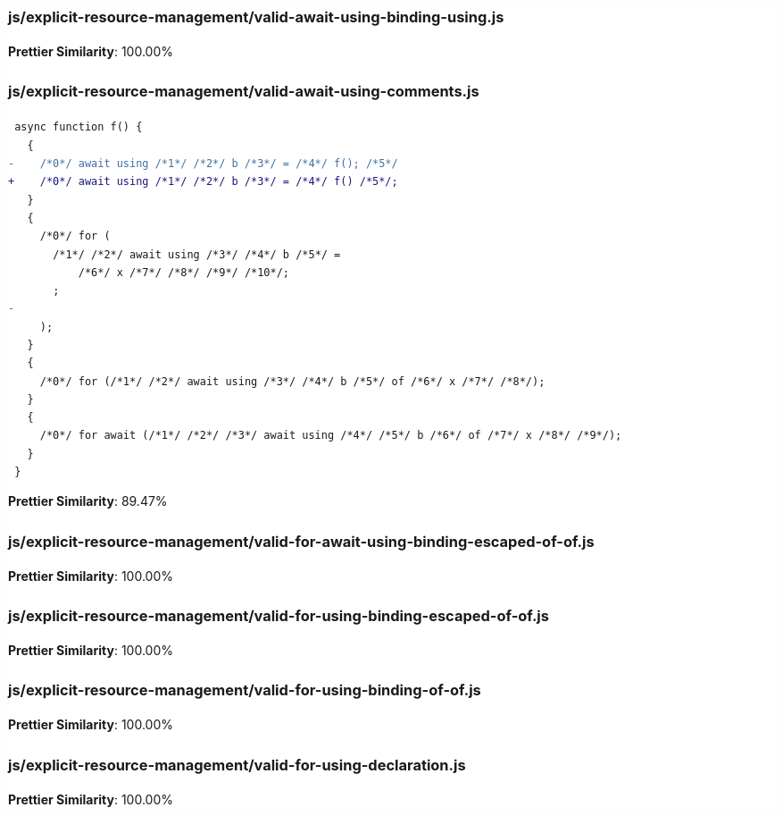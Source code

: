 ### js/explicit-resource-management/valid-await-using-binding-using.js

**Prettier Similarity**: 100.00%

### js/explicit-resource-management/valid-await-using-comments.js

```diff
 async function f() {
   {
-    /*0*/ await using /*1*/ /*2*/ b /*3*/ = /*4*/ f(); /*5*/
+    /*0*/ await using /*1*/ /*2*/ b /*3*/ = /*4*/ f() /*5*/;
   }
   {
     /*0*/ for (
       /*1*/ /*2*/ await using /*3*/ /*4*/ b /*5*/ =
           /*6*/ x /*7*/ /*8*/ /*9*/ /*10*/;
       ;
-
     );
   }
   {
     /*0*/ for (/*1*/ /*2*/ await using /*3*/ /*4*/ b /*5*/ of /*6*/ x /*7*/ /*8*/);
   }
   {
     /*0*/ for await (/*1*/ /*2*/ /*3*/ await using /*4*/ /*5*/ b /*6*/ of /*7*/ x /*8*/ /*9*/);
   }
 }

```

**Prettier Similarity**: 89.47%

### js/explicit-resource-management/valid-for-await-using-binding-escaped-of-of.js

**Prettier Similarity**: 100.00%

### js/explicit-resource-management/valid-for-using-binding-escaped-of-of.js

**Prettier Similarity**: 100.00%

### js/explicit-resource-management/valid-for-using-binding-of-of.js

**Prettier Similarity**: 100.00%

### js/explicit-resource-management/valid-for-using-declaration.js

**Prettier Similarity**: 100.00%
